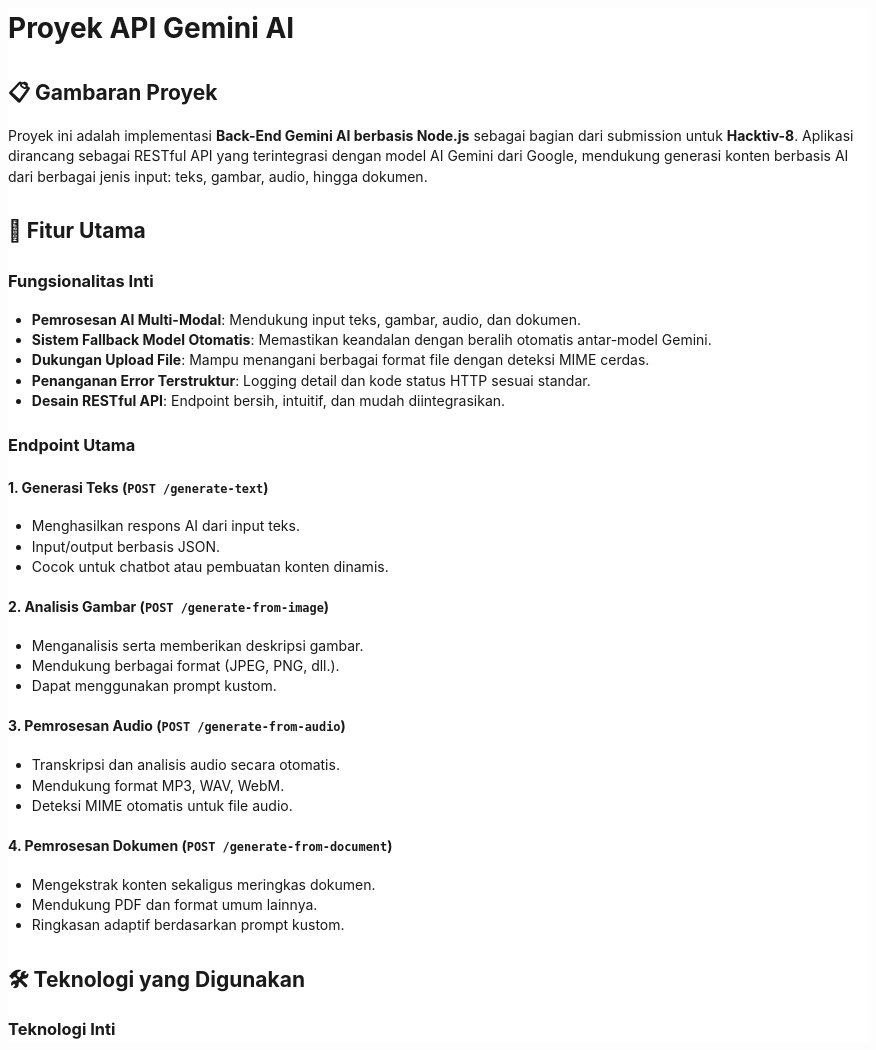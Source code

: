 # Proyek API Gemini AI

## 📋 Gambaran Proyek

Proyek ini adalah implementasi **Back-End Gemini AI berbasis Node.js** sebagai bagian dari submission untuk **Hacktiv-8**. Aplikasi dirancang sebagai RESTful API yang terintegrasi dengan model AI Gemini dari Google, mendukung generasi konten berbasis AI dari berbagai jenis input: teks, gambar, audio, hingga dokumen.

## 🚀 Fitur Utama

### Fungsionalitas Inti

* **Pemrosesan AI Multi-Modal**: Mendukung input teks, gambar, audio, dan dokumen.
* **Sistem Fallback Model Otomatis**: Memastikan keandalan dengan beralih otomatis antar-model Gemini.
* **Dukungan Upload File**: Mampu menangani berbagai format file dengan deteksi MIME cerdas.
* **Penanganan Error Terstruktur**: Logging detail dan kode status HTTP sesuai standar.
* **Desain RESTful API**: Endpoint bersih, intuitif, dan mudah diintegrasikan.

### Endpoint Utama

#### 1. **Generasi Teks** (`POST /generate-text`)

* Menghasilkan respons AI dari input teks.
* Input/output berbasis JSON.
* Cocok untuk chatbot atau pembuatan konten dinamis.

#### 2. **Analisis Gambar** (`POST /generate-from-image`)

* Menganalisis serta memberikan deskripsi gambar.
* Mendukung berbagai format (JPEG, PNG, dll.).
* Dapat menggunakan prompt kustom.

#### 3. **Pemrosesan Audio** (`POST /generate-from-audio`)

* Transkripsi dan analisis audio secara otomatis.
* Mendukung format MP3, WAV, WebM.
* Deteksi MIME otomatis untuk file audio.

#### 4. **Pemrosesan Dokumen** (`POST /generate-from-document`)

* Mengekstrak konten sekaligus meringkas dokumen.
* Mendukung PDF dan format umum lainnya.
* Ringkasan adaptif berdasarkan prompt kustom.

## 🛠️ Teknologi yang Digunakan

### Teknologi Inti
